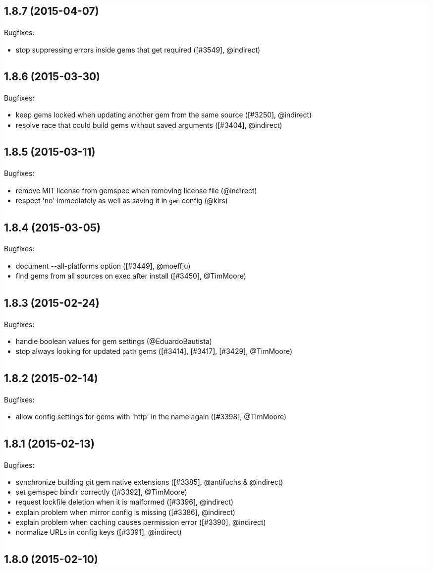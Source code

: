 ## 1.8.7 (2015-04-07)

Bugfixes:

  - stop suppressing errors inside gems that get required ([#3549], @indirect)

## 1.8.6 (2015-03-30)

Bugfixes:

  - keep gems locked when updating another gem from the same source ([#3250], @indirect)
  - resolve race that could build gems without saved arguments ([#3404], @indirect)

## 1.8.5 (2015-03-11)

Bugfixes:

  - remove MIT license from gemspec when removing license file (@indirect)
  - respect 'no' immediately as well as saving it in `gem` config (@kirs)

## 1.8.4 (2015-03-05)

Bugfixes:

  - document --all-platforms option ([#3449], @moeffju)
  - find gems from all sources on exec after install ([#3450], @TimMoore)

## 1.8.3 (2015-02-24)

Bugfixes:

  - handle boolean values for gem settings (@EduardoBautista)
  - stop always looking for updated `path` gems ([#3414], [#3417], [#3429], @TimMoore)

## 1.8.2 (2015-02-14)

Bugfixes:

  - allow config settings for gems with 'http' in the name again ([#3398], @TimMoore)

## 1.8.1 (2015-02-13)

Bugfixes:

  - synchronize building git gem native extensions ([#3385], @antifuchs & @indirect)
  - set gemspec bindir correctly ([#3392], @TimMoore)
  - request lockfile deletion when it is malformed ([#3396], @indirect)
  - explain problem when mirror config is missing ([#3386], @indirect)
  - explain problem when caching causes permission error ([#3390], @indirect)
  - normalize URLs in config keys ([#3391], @indirect)

## 1.8.0 (2015-02-10)

